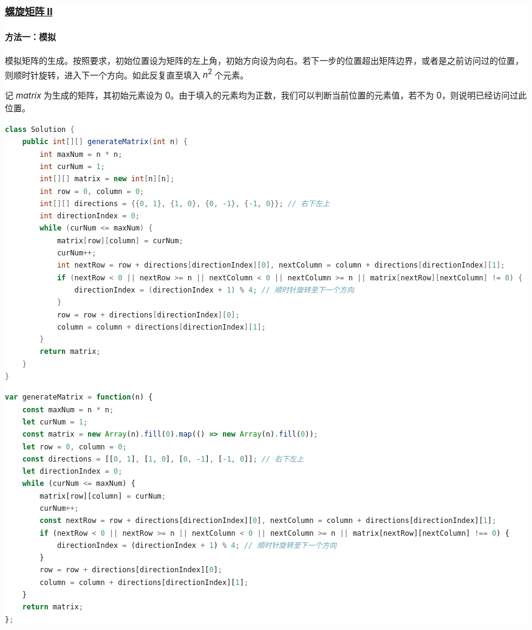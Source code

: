 ### [螺旋矩阵 II](https://leetcode.cn/problems/spiral-matrix-ii/solutions/658676/luo-xuan-ju-zhen-ii-by-leetcode-solution-f7fp/)

#### 方法一：模拟

模拟矩阵的生成。按照要求，初始位置设为矩阵的左上角，初始方向设为向右。若下一步的位置超出矩阵边界，或者是之前访问过的位置，则顺时针旋转，进入下一个方向。如此反复直至填入 $n^2$ 个元素。

记 $matrix$ 为生成的矩阵，其初始元素设为 $0$。由于填入的元素均为正数，我们可以判断当前位置的元素值，若不为 $0$，则说明已经访问过此位置。

```Java
class Solution {
    public int[][] generateMatrix(int n) {
        int maxNum = n * n;
        int curNum = 1;
        int[][] matrix = new int[n][n];
        int row = 0, column = 0;
        int[][] directions = {{0, 1}, {1, 0}, {0, -1}, {-1, 0}}; // 右下左上
        int directionIndex = 0;
        while (curNum <= maxNum) {
            matrix[row][column] = curNum;
            curNum++;
            int nextRow = row + directions[directionIndex][0], nextColumn = column + directions[directionIndex][1];
            if (nextRow < 0 || nextRow >= n || nextColumn < 0 || nextColumn >= n || matrix[nextRow][nextColumn] != 0) {
                directionIndex = (directionIndex + 1) % 4; // 顺时针旋转至下一个方向
            }
            row = row + directions[directionIndex][0];
            column = column + directions[directionIndex][1];
        }
        return matrix;
    }
}
```

```JavaScript
var generateMatrix = function(n) {
    const maxNum = n * n;
    let curNum = 1;
    const matrix = new Array(n).fill(0).map(() => new Array(n).fill(0));
    let row = 0, column = 0;
    const directions = [[0, 1], [1, 0], [0, -1], [-1, 0]]; // 右下左上
    let directionIndex = 0;
    while (curNum <= maxNum) {
        matrix[row][column] = curNum;
        curNum++;
        const nextRow = row + directions[directionIndex][0], nextColumn = column + directions[directionIndex][1];
        if (nextRow < 0 || nextRow >= n || nextColumn < 0 || nextColumn >= n || matrix[nextRow][nextColumn] !== 0) {
            directionIndex = (directionIndex + 1) % 4; // 顺时针旋转至下一个方向
        }
        row = row + directions[directionIndex][0];
        column = column + directions[directionIndex][1];
    }
    return matrix;
};
```
